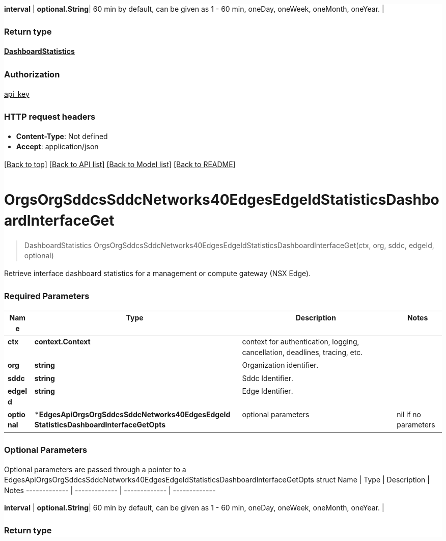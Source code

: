 

 **interval** | **optional.String**| 60 min by default, can be given as 1 - 60 min, oneDay, oneWeek, oneMonth, oneYear. | 

### Return type

[**DashboardStatistics**](dashboardStatistics.md)

### Authorization

[api_key](../README.md#api_key)

### HTTP request headers

 - **Content-Type**: Not defined
 - **Accept**: application/json

[[Back to top]](#) [[Back to API list]](../README.md#documentation-for-api-endpoints) [[Back to Model list]](../README.md#documentation-for-models) [[Back to README]](../README.md)

# **OrgsOrgSddcsSddcNetworks40EdgesEdgeIdStatisticsDashboardInterfaceGet**
> DashboardStatistics OrgsOrgSddcsSddcNetworks40EdgesEdgeIdStatisticsDashboardInterfaceGet(ctx, org, sddc, edgeId, optional)


Retrieve interface dashboard statistics for a management or compute gateway (NSX Edge).

### Required Parameters

Name | Type | Description  | Notes
------------- | ------------- | ------------- | -------------
 **ctx** | **context.Context** | context for authentication, logging, cancellation, deadlines, tracing, etc.
  **org** | **string**| Organization identifier. | 
  **sddc** | **string**| Sddc Identifier. | 
  **edgeId** | **string**| Edge Identifier. | 
 **optional** | ***EdgesApiOrgsOrgSddcsSddcNetworks40EdgesEdgeIdStatisticsDashboardInterfaceGetOpts** | optional parameters | nil if no parameters

### Optional Parameters
Optional parameters are passed through a pointer to a EdgesApiOrgsOrgSddcsSddcNetworks40EdgesEdgeIdStatisticsDashboardInterfaceGetOpts struct
Name | Type | Description  | Notes
------------- | ------------- | ------------- | -------------



 **interval** | **optional.String**| 60 min by default, can be given as 1 - 60 min, oneDay, oneWeek, oneMonth, oneYear. | 

### Return type
